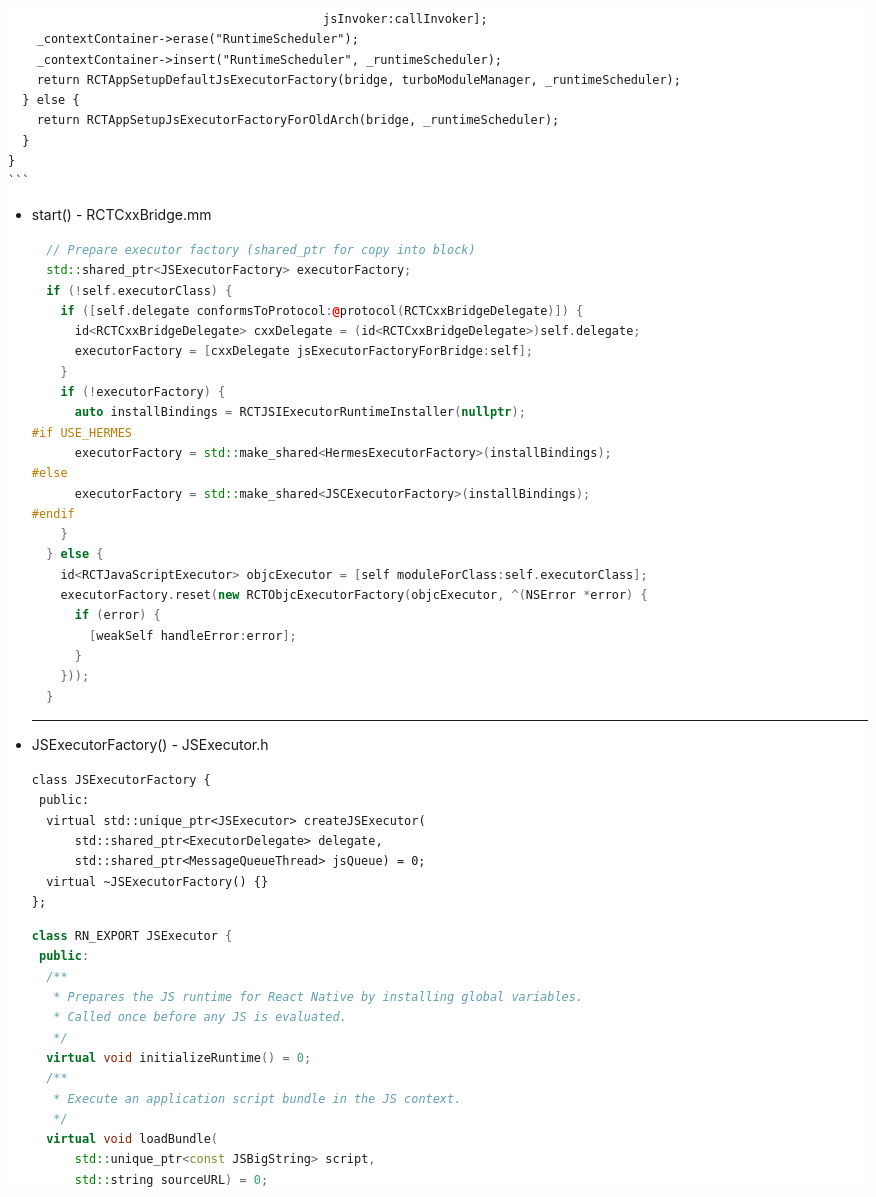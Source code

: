                                                 jsInvoker:callInvoker];
        _contextContainer->erase("RuntimeScheduler");
        _contextContainer->insert("RuntimeScheduler", _runtimeScheduler);
        return RCTAppSetupDefaultJsExecutorFactory(bridge, turboModuleManager, _runtimeScheduler);
      } else {
        return RCTAppSetupJsExecutorFactoryForOldArch(bridge, _runtimeScheduler);
      }
    }
    ```
  - start() - RCTCxxBridge.mm
    ```cpp
      // Prepare executor factory (shared_ptr for copy into block)
      std::shared_ptr<JSExecutorFactory> executorFactory;
      if (!self.executorClass) {
        if ([self.delegate conformsToProtocol:@protocol(RCTCxxBridgeDelegate)]) {
          id<RCTCxxBridgeDelegate> cxxDelegate = (id<RCTCxxBridgeDelegate>)self.delegate;
          executorFactory = [cxxDelegate jsExecutorFactoryForBridge:self];
        }
        if (!executorFactory) {
          auto installBindings = RCTJSIExecutorRuntimeInstaller(nullptr);
    #if USE_HERMES
          executorFactory = std::make_shared<HermesExecutorFactory>(installBindings);
    #else
          executorFactory = std::make_shared<JSCExecutorFactory>(installBindings);
    #endif
        }
      } else {
        id<RCTJavaScriptExecutor> objcExecutor = [self moduleForClass:self.executorClass];
        executorFactory.reset(new RCTObjcExecutorFactory(objcExecutor, ^(NSError *error) {
          if (error) {
            [weakSelf handleError:error];
          }
        }));
      }
    ```
    ***
  - JSExecutorFactory() - JSExecutor.h

    ```
    class JSExecutorFactory {
     public:
      virtual std::unique_ptr<JSExecutor> createJSExecutor(
          std::shared_ptr<ExecutorDelegate> delegate,
          std::shared_ptr<MessageQueueThread> jsQueue) = 0;
      virtual ~JSExecutorFactory() {}
    };

    ```

    ```cpp
    class RN_EXPORT JSExecutor {
     public:
      /**
       * Prepares the JS runtime for React Native by installing global variables.
       * Called once before any JS is evaluated.
       */
      virtual void initializeRuntime() = 0;
      /**
       * Execute an application script bundle in the JS context.
       */
      virtual void loadBundle(
          std::unique_ptr<const JSBigString> script,
          std::string sourceURL) = 0;
